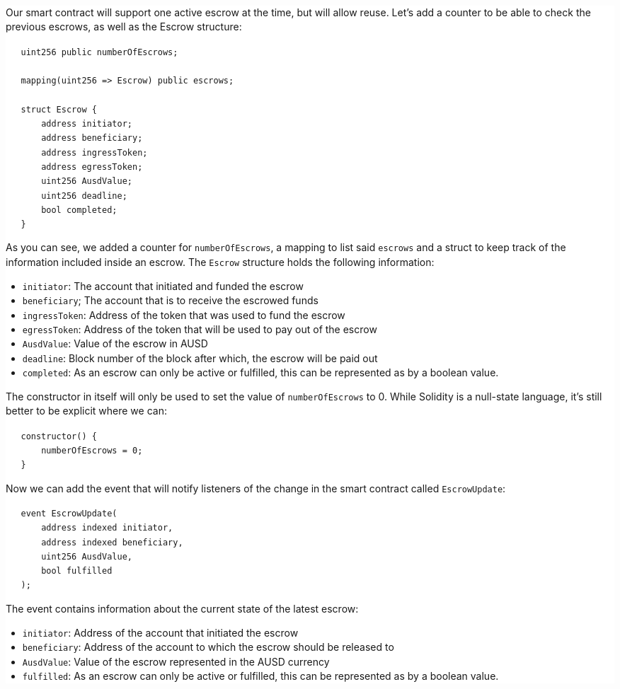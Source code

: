 Our smart contract will support one active escrow at the time, but will allow reuse. Let’s add a counter to be able to check the previous escrows, as well as the Escrow structure:

```solidity
   uint256 public numberOfEscrows;
 
   mapping(uint256 => Escrow) public escrows;
 
   struct Escrow {
       address initiator;
       address beneficiary;
       address ingressToken;
       address egressToken;
       uint256 AusdValue;
       uint256 deadline;
       bool completed;
   }
```

As you can see, we added a counter for `numberOfEscrows`, a mapping to list said `escrows` and a struct to keep track of the information included inside an escrow. The `Escrow` structure holds the following information:

* `initiator`: The account that initiated and funded the escrow
* `beneficiary`; The account that is to receive the escrowed funds
* `ingressToken`: Address of the token that was used to fund the escrow
* `egressToken`: Address of the token that will be used to pay out of the escrow
* `AusdValue`: Value of the escrow in AUSD
* `deadline`: Block number of the block after which, the escrow will be paid out
* `completed`: As an escrow can only be active or fulfilled, this can be represented as by a boolean value.

The constructor in itself will only be used to set the value of `numberOfEscrows` to 0. While Solidity is a null-state language, it’s still better to be explicit where we can:

```solidity
   constructor() {
       numberOfEscrows = 0;
   }
```

Now we can add the event that will notify listeners of the change in the smart contract called `EscrowUpdate`:

```solidity
   event EscrowUpdate(
       address indexed initiator,
       address indexed beneficiary,
       uint256 AusdValue,
       bool fulfilled
   );
```

The event contains information about the current state of the latest escrow:

* `initiator`: Address of the account that initiated the escrow
* `beneficiary`: Address of the account to which the escrow should be released to
* `AusdValue`: Value of the escrow represented in the AUSD currency
* `fulfilled`: As an escrow can only be active or fulfilled, this can be represented as by a boolean value.
